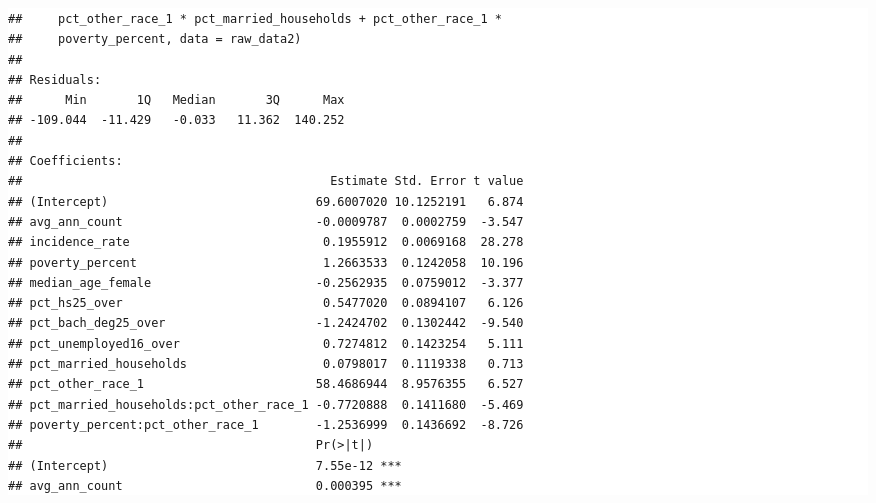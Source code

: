     ##     pct_other_race_1 * pct_married_households + pct_other_race_1 * 
    ##     poverty_percent, data = raw_data2)
    ## 
    ## Residuals:
    ##      Min       1Q   Median       3Q      Max 
    ## -109.044  -11.429   -0.033   11.362  140.252 
    ## 
    ## Coefficients:
    ##                                           Estimate Std. Error t value
    ## (Intercept)                             69.6007020 10.1252191   6.874
    ## avg_ann_count                           -0.0009787  0.0002759  -3.547
    ## incidence_rate                           0.1955912  0.0069168  28.278
    ## poverty_percent                          1.2663533  0.1242058  10.196
    ## median_age_female                       -0.2562935  0.0759012  -3.377
    ## pct_hs25_over                            0.5477020  0.0894107   6.126
    ## pct_bach_deg25_over                     -1.2424702  0.1302442  -9.540
    ## pct_unemployed16_over                    0.7274812  0.1423254   5.111
    ## pct_married_households                   0.0798017  0.1119338   0.713
    ## pct_other_race_1                        58.4686944  8.9576355   6.527
    ## pct_married_households:pct_other_race_1 -0.7720888  0.1411680  -5.469
    ## poverty_percent:pct_other_race_1        -1.2536999  0.1436692  -8.726
    ##                                         Pr(>|t|)    
    ## (Intercept)                             7.55e-12 ***
    ## avg_ann_count                           0.000395 ***